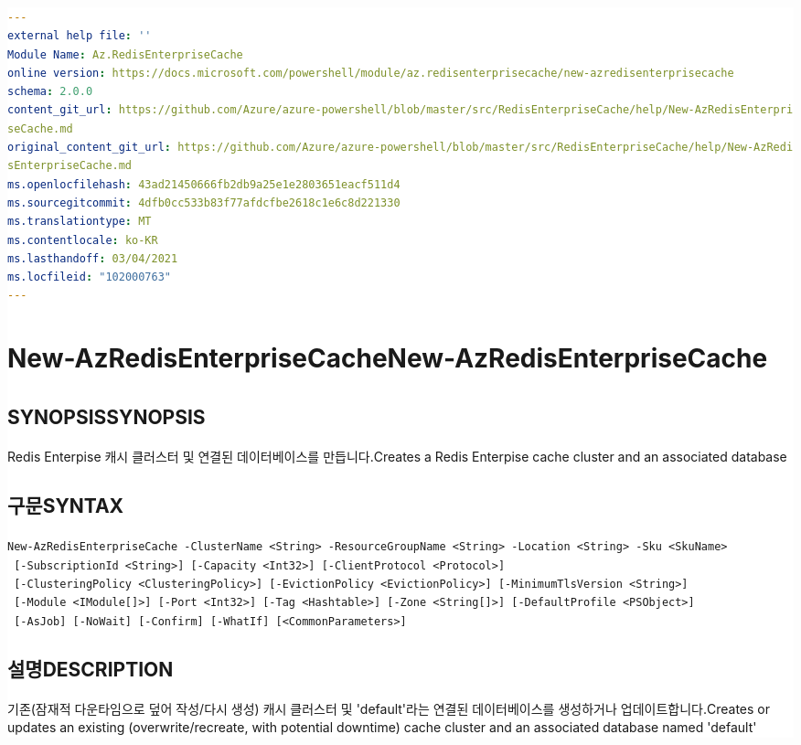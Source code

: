 ```yaml
---
external help file: ''
Module Name: Az.RedisEnterpriseCache
online version: https://docs.microsoft.com/powershell/module/az.redisenterprisecache/new-azredisenterprisecache
schema: 2.0.0
content_git_url: https://github.com/Azure/azure-powershell/blob/master/src/RedisEnterpriseCache/help/New-AzRedisEnterpriseCache.md
original_content_git_url: https://github.com/Azure/azure-powershell/blob/master/src/RedisEnterpriseCache/help/New-AzRedisEnterpriseCache.md
ms.openlocfilehash: 43ad21450666fb2db9a25e1e2803651eacf511d4
ms.sourcegitcommit: 4dfb0cc533b83f77afdcfbe2618c1e6c8d221330
ms.translationtype: MT
ms.contentlocale: ko-KR
ms.lasthandoff: 03/04/2021
ms.locfileid: "102000763"
---
```

# <span data-ttu-id="aaa14-101">New-AzRedisEnterpriseCache</span><span class="sxs-lookup"><span data-stu-id="aaa14-101">New-AzRedisEnterpriseCache</span></span>

## <span data-ttu-id="aaa14-102">SYNOPSIS</span><span class="sxs-lookup"><span data-stu-id="aaa14-102">SYNOPSIS</span></span>
<span data-ttu-id="aaa14-103">Redis Enterpise 캐시 클러스터 및 연결된 데이터베이스를 만듭니다.</span><span class="sxs-lookup"><span data-stu-id="aaa14-103">Creates a Redis Enterpise cache cluster and an associated database</span></span>

## <span data-ttu-id="aaa14-104">구문</span><span class="sxs-lookup"><span data-stu-id="aaa14-104">SYNTAX</span></span>

```
New-AzRedisEnterpriseCache -ClusterName <String> -ResourceGroupName <String> -Location <String> -Sku <SkuName>
 [-SubscriptionId <String>] [-Capacity <Int32>] [-ClientProtocol <Protocol>]
 [-ClusteringPolicy <ClusteringPolicy>] [-EvictionPolicy <EvictionPolicy>] [-MinimumTlsVersion <String>]
 [-Module <IModule[]>] [-Port <Int32>] [-Tag <Hashtable>] [-Zone <String[]>] [-DefaultProfile <PSObject>]
 [-AsJob] [-NoWait] [-Confirm] [-WhatIf] [<CommonParameters>]
```

## <span data-ttu-id="aaa14-105">설명</span><span class="sxs-lookup"><span data-stu-id="aaa14-105">DESCRIPTION</span></span>
<span data-ttu-id="aaa14-106">기존(잠재적 다운타임으로 덮어 작성/다시 생성) 캐시 클러스터 및 'default'라는 연결된 데이터베이스를 생성하거나 업데이트합니다.</span><span class="sxs-lookup"><span data-stu-id="aaa14-106">Creates or updates an existing (overwrite/recreate, with potential downtime) cache cluster and an associated database named 'default'</span></span>
